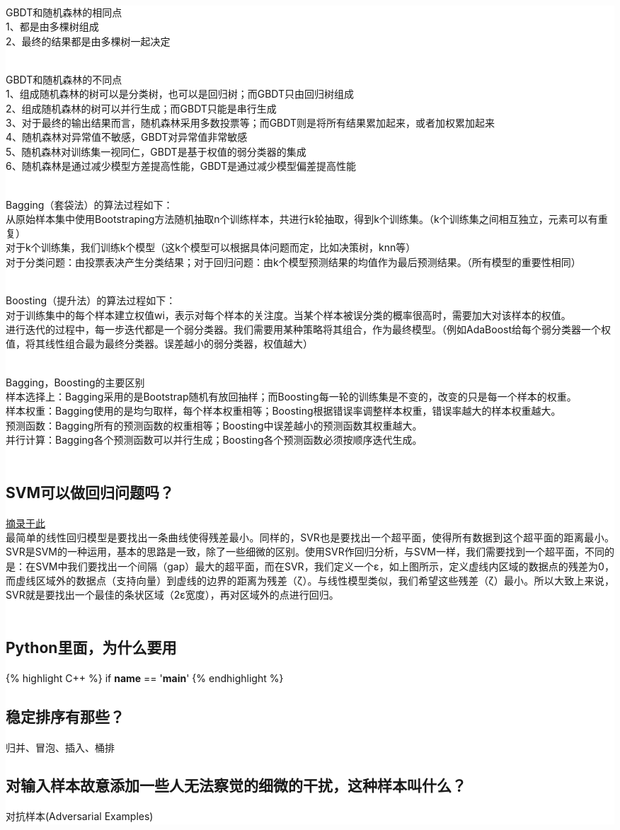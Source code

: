 GBDT和随机森林的相同点<br>
1、都是由多棵树组成<br>
2、最终的结果都是由多棵树一起决定<br><br>

GBDT和随机森林的不同点<br>
1、组成随机森林的树可以是分类树，也可以是回归树；而GBDT只由回归树组成<br>
2、组成随机森林的树可以并行生成；而GBDT只能是串行生成<br>
3、对于最终的输出结果而言，随机森林采用多数投票等；而GBDT则是将所有结果累加起来，或者加权累加起来<br>
4、随机森林对异常值不敏感，GBDT对异常值非常敏感<br>
5、随机森林对训练集一视同仁，GBDT是基于权值的弱分类器的集成<br>
6、随机森林是通过减少模型方差提高性能，GBDT是通过减少模型偏差提高性能<br><br>

Bagging（套袋法）的算法过程如下：<br>
从原始样本集中使用Bootstraping方法随机抽取n个训练样本，共进行k轮抽取，得到k个训练集。（k个训练集之间相互独立，元素可以有重复）<br>
对于k个训练集，我们训练k个模型（这k个模型可以根据具体问题而定，比如决策树，knn等）<br>
对于分类问题：由投票表决产生分类结果；对于回归问题：由k个模型预测结果的均值作为最后预测结果。（所有模型的重要性相同）<br><br>

Boosting（提升法）的算法过程如下：<br>
对于训练集中的每个样本建立权值wi，表示对每个样本的关注度。当某个样本被误分类的概率很高时，需要加大对该样本的权值。<br>
进行迭代的过程中，每一步迭代都是一个弱分类器。我们需要用某种策略将其组合，作为最终模型。（例如AdaBoost给每个弱分类器一个权值，将其线性组合最为最终分类器。误差越小的弱分类器，权值越大）<br><br>

Bagging，Boosting的主要区别<br>
样本选择上：Bagging采用的是Bootstrap随机有放回抽样；而Boosting每一轮的训练集是不变的，改变的只是每一个样本的权重。<br>
样本权重：Bagging使用的是均匀取样，每个样本权重相等；Boosting根据错误率调整样本权重，错误率越大的样本权重越大。<br>
预测函数：Bagging所有的预测函数的权重相等；Boosting中误差越小的预测函数其权重越大。<br>
并行计算：Bagging各个预测函数可以并行生成；Boosting各个预测函数必须按顺序迭代生成。<br><br>
</p>

## SVM可以做回归问题吗？
<p align="justify">
<a href="https://zhuanlan.zhihu.com/p/33692660"> 摘录于此</a><br>
最简单的线性回归模型是要找出一条曲线使得残差最小。同样的，SVR也是要找出一个超平面，使得所有数据到这个超平面的距离最小。SVR是SVM的一种运用，基本的思路是一致，除了一些细微的区别。使用SVR作回归分析，与SVM一样，我们需要找到一个超平面，不同的是：在SVM中我们要找出一个间隔（gap）最大的超平面，而在SVR，我们定义一个ε，如上图所示，定义虚线内区域的数据点的残差为0，而虚线区域外的数据点（支持向量）到虚线的边界的距离为残差（ζ）。与线性模型类似，我们希望这些残差（ζ）最小。所以大致上来说，SVR就是要找出一个最佳的条状区域（2ε宽度），再对区域外的点进行回归。<br><br>
</p>

## Python里面，为什么要用
{% highlight C++ %}
if __name__ == '__main__'
{% endhighlight %}
<p align="justify">

</p>

## 稳定排序有那些？
<p align="justify">
归并、冒泡、插入、桶排
</p>

## 对输入样本故意添加一些人无法察觉的细微的干扰，这种样本叫什么？
<p align="justify">
对抗样本(Adversarial Examples)
</p>
